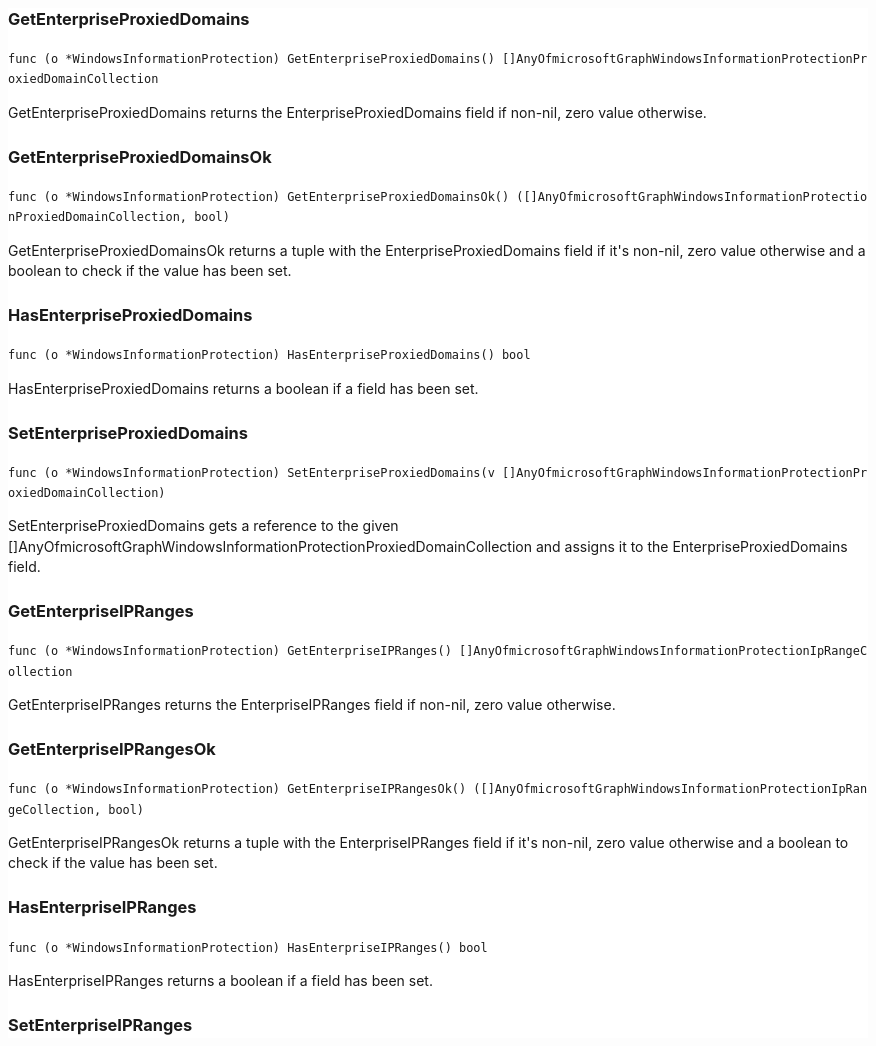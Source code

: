 ### GetEnterpriseProxiedDomains

`func (o *WindowsInformationProtection) GetEnterpriseProxiedDomains() []AnyOfmicrosoftGraphWindowsInformationProtectionProxiedDomainCollection`

GetEnterpriseProxiedDomains returns the EnterpriseProxiedDomains field if non-nil, zero value otherwise.

### GetEnterpriseProxiedDomainsOk

`func (o *WindowsInformationProtection) GetEnterpriseProxiedDomainsOk() ([]AnyOfmicrosoftGraphWindowsInformationProtectionProxiedDomainCollection, bool)`

GetEnterpriseProxiedDomainsOk returns a tuple with the EnterpriseProxiedDomains field if it's non-nil, zero value otherwise
and a boolean to check if the value has been set.

### HasEnterpriseProxiedDomains

`func (o *WindowsInformationProtection) HasEnterpriseProxiedDomains() bool`

HasEnterpriseProxiedDomains returns a boolean if a field has been set.

### SetEnterpriseProxiedDomains

`func (o *WindowsInformationProtection) SetEnterpriseProxiedDomains(v []AnyOfmicrosoftGraphWindowsInformationProtectionProxiedDomainCollection)`

SetEnterpriseProxiedDomains gets a reference to the given []AnyOfmicrosoftGraphWindowsInformationProtectionProxiedDomainCollection and assigns it to the EnterpriseProxiedDomains field.

### GetEnterpriseIPRanges

`func (o *WindowsInformationProtection) GetEnterpriseIPRanges() []AnyOfmicrosoftGraphWindowsInformationProtectionIpRangeCollection`

GetEnterpriseIPRanges returns the EnterpriseIPRanges field if non-nil, zero value otherwise.

### GetEnterpriseIPRangesOk

`func (o *WindowsInformationProtection) GetEnterpriseIPRangesOk() ([]AnyOfmicrosoftGraphWindowsInformationProtectionIpRangeCollection, bool)`

GetEnterpriseIPRangesOk returns a tuple with the EnterpriseIPRanges field if it's non-nil, zero value otherwise
and a boolean to check if the value has been set.

### HasEnterpriseIPRanges

`func (o *WindowsInformationProtection) HasEnterpriseIPRanges() bool`

HasEnterpriseIPRanges returns a boolean if a field has been set.

### SetEnterpriseIPRanges
